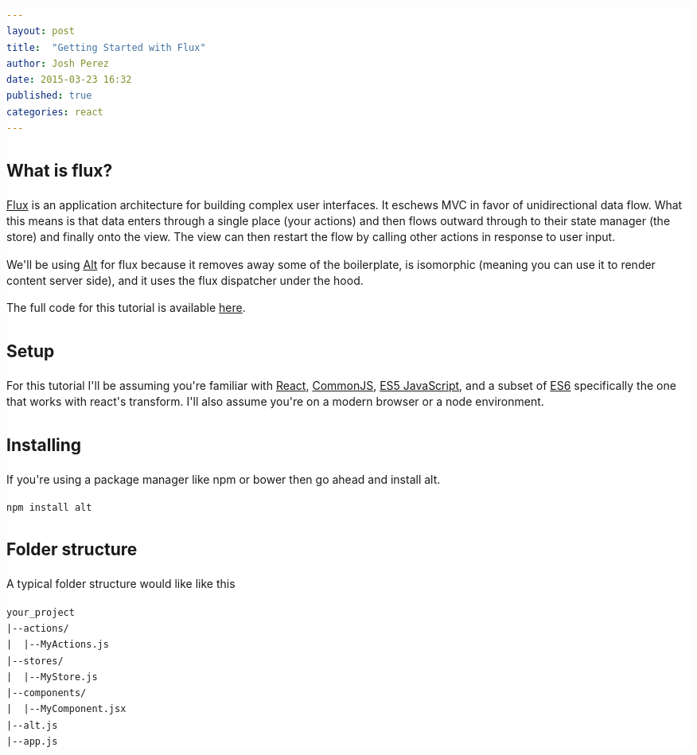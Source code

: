 ```yaml
---
layout: post
title:  "Getting Started with Flux"
author: Josh Perez
date: 2015-03-23 16:32
published: true
categories: react
---
```

## What is flux?

[Flux](http://facebook.github.io/flux/docs/overview.html) is an application architecture for building complex user interfaces. It eschews MVC in favor of unidirectional data flow. What this means is that data enters through a single place (your actions) and then flows outward through to their state manager (the store) and finally onto the view. The view can then restart the flow by calling other actions in response to user input.

We'll be using [Alt](https://github.com/goatslacker/alt) for flux because it removes away some of the boilerplate, is isomorphic (meaning you can use it to render content server side), and it uses the flux dispatcher under the hood.

The full code for this tutorial is available [here](https://github.com/goatslacker/alt-tutorial).

## Setup

For this tutorial I'll be assuming you're familiar with [React](https://facebook.github.io/react/), [CommonJS](http://www.commonjs.org/), [ES5 JavaScript](https://es5.github.io/), and a subset of [ES6](https://people.mozilla.org/~jorendorff/es6-draft.html) specifically the one that works with react's transform. I'll also assume you're on a modern browser or a node environment. 

## Installing

If you're using a package manager like npm or bower then go ahead and install alt.

```bash
npm install alt
```

## Folder structure

A typical folder structure would like like this

```txt
your_project
|--actions/
|  |--MyActions.js
|--stores/
|  |--MyStore.js
|--components/
|  |--MyComponent.jsx
|--alt.js
|--app.js
```
